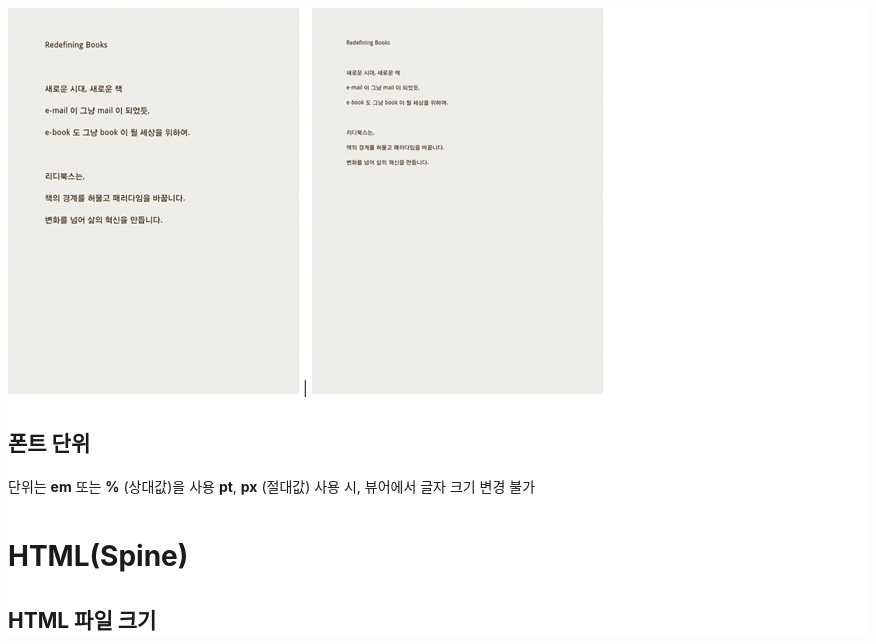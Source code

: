 ![](images/epub/good-font-size.png) | ![](images/epub/bad-font-size.png) 

## <a name="font-unit"></a>폰트 단위

단위는 **em** 또는 **%** (상대값)을 사용
**pt**, **px** (절대값) 사용 시, 뷰어에서 글자 크기 변경 불가

# <a name="html"></a>HTML(Spine)

## <a name="html-file-size"></a>HTML 파일 크기
